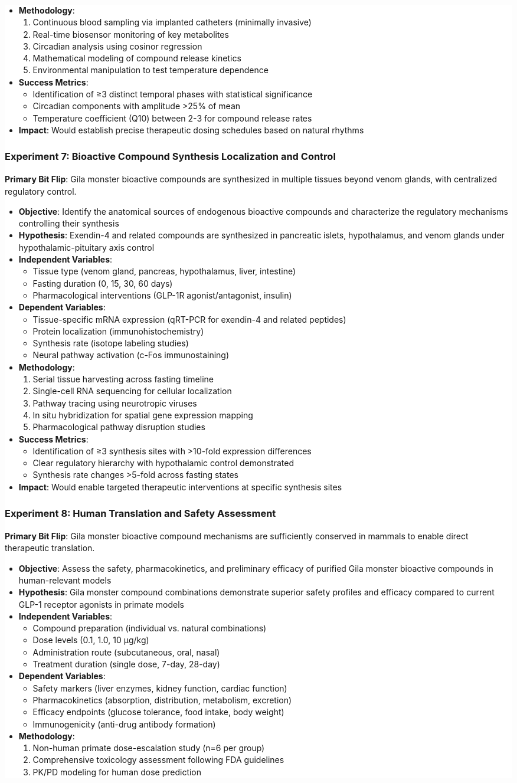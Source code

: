 - **Methodology**:
  1. Continuous blood sampling via implanted catheters (minimally invasive)
  2. Real-time biosensor monitoring of key metabolites
  3. Circadian analysis using cosinor regression
  4. Mathematical modeling of compound release kinetics
  5. Environmental manipulation to test temperature dependence
- **Success Metrics**:
  - Identification of ≥3 distinct temporal phases with statistical significance
  - Circadian components with amplitude >25% of mean
  - Temperature coefficient (Q10) between 2-3 for compound release rates
- **Impact**: Would establish precise therapeutic dosing schedules based on natural rhythms

### Experiment 7: Bioactive Compound Synthesis Localization and Control
**Primary Bit Flip**: Gila monster bioactive compounds are synthesized in multiple tissues beyond venom glands, with centralized regulatory control.

- **Objective**: Identify the anatomical sources of endogenous bioactive compounds and characterize the regulatory mechanisms controlling their synthesis
- **Hypothesis**: Exendin-4 and related compounds are synthesized in pancreatic islets, hypothalamus, and venom glands under hypothalamic-pituitary axis control
- **Independent Variables**:
  - Tissue type (venom gland, pancreas, hypothalamus, liver, intestine)
  - Fasting duration (0, 15, 30, 60 days)
  - Pharmacological interventions (GLP-1R agonist/antagonist, insulin)
- **Dependent Variables**:
  - Tissue-specific mRNA expression (qRT-PCR for exendin-4 and related peptides)
  - Protein localization (immunohistochemistry)
  - Synthesis rate (isotope labeling studies)
  - Neural pathway activation (c-Fos immunostaining)
- **Methodology**:
  1. Serial tissue harvesting across fasting timeline
  2. Single-cell RNA sequencing for cellular localization
  3. Pathway tracing using neurotropic viruses
  4. In situ hybridization for spatial gene expression mapping
  5. Pharmacological pathway disruption studies
- **Success Metrics**:
  - Identification of ≥3 synthesis sites with >10-fold expression differences
  - Clear regulatory hierarchy with hypothalamic control demonstrated
  - Synthesis rate changes >5-fold across fasting states
- **Impact**: Would enable targeted therapeutic interventions at specific synthesis sites

### Experiment 8: Human Translation and Safety Assessment
**Primary Bit Flip**: Gila monster bioactive compound mechanisms are sufficiently conserved in mammals to enable direct therapeutic translation.

- **Objective**: Assess the safety, pharmacokinetics, and preliminary efficacy of purified Gila monster bioactive compounds in human-relevant models
- **Hypothesis**: Gila monster compound combinations demonstrate superior safety profiles and efficacy compared to current GLP-1 receptor agonists in primate models
- **Independent Variables**:
  - Compound preparation (individual vs. natural combinations)
  - Dose levels (0.1, 1.0, 10 μg/kg)
  - Administration route (subcutaneous, oral, nasal)
  - Treatment duration (single dose, 7-day, 28-day)
- **Dependent Variables**:
  - Safety markers (liver enzymes, kidney function, cardiac function)
  - Pharmacokinetics (absorption, distribution, metabolism, excretion)
  - Efficacy endpoints (glucose tolerance, food intake, body weight)
  - Immunogenicity (anti-drug antibody formation)
- **Methodology**:
  1. Non-human primate dose-escalation study (n=6 per group)
  2. Comprehensive toxicology assessment following FDA guidelines
  3. PK/PD modeling for human dose prediction